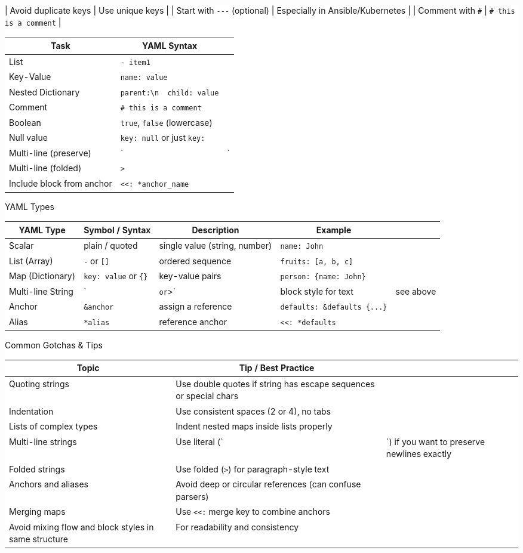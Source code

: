 | Avoid duplicate keys           | Use unique keys                  |
| Start with `---` (optional)    | Especially in Ansible/Kubernetes |
| Comment with `#`               | `# this is a comment`            |

| Task                      | YAML Syntax                 |   |
| ------------------------- | --------------------------- | - |
| List                      | `- item1`                   |   |
| Key-Value                 | `name: value`               |   |
| Nested Dictionary         | `parent:\n  child: value`   |   |
| Comment                   | `# this is a comment`       |   |
| Boolean                   | `true`, `false` (lowercase) |   |
| Null value                | `key: null` or just `key:`  |   |
| Multi-line (preserve)     | `|`                         |   |
| Multi-line (folded)       | `>`                         |   |
| Include block from anchor | `<<: *anchor_name`          |   |
 YAML Types

| YAML Type         | Symbol / Syntax      | Description                   | Example                     |           |
| ----------------- | -------------------- | ----------------------------- | --------------------------- | --------- |
| Scalar            | plain / quoted       | single value (string, number) | `name: John`                |           |
| List (Array)      | `-` or `[]`          | ordered sequence              | `fruits: [a, b, c]`         |           |
| Map (Dictionary)  | `key: value` or `{}` | key-value pairs               | `person: {name: John}`      |           |
| Multi-line String | `| `or`>`            | block style for text          | see above |
| Anchor            | `&anchor`            | assign a reference            | `defaults: &defaults {...}` |           |
| Alias             | `*alias`             | reference anchor              | `<<: *defaults`             |           |
Common Gotchas & Tips

| Topic                                                | Tip / Best Practice                                               |                                             |
| ---------------------------------------------------- | ----------------------------------------------------------------- | ------------------------------------------- |
| Quoting strings                                      | Use double quotes if string has escape sequences or special chars |                                             |
| Indentation                                          | Use consistent spaces (2 or 4), no tabs                           |                                             |
| Lists of complex types                               | Indent nested maps inside lists properly                          |                                             |
| Multi-line strings                                   | Use literal (` | `) if you want to preserve newlines exactly      |
| Folded strings                                       | Use folded (`>`) for paragraph-style text                         |                                             |
| Anchors and aliases                                  | Avoid deep or circular references (can confuse parsers)           |                                             |
| Merging maps                                         | Use `<<:` merge key to combine anchors                            |                                             |
| Avoid mixing flow and block styles in same structure | For readability and consistency                                   |       
